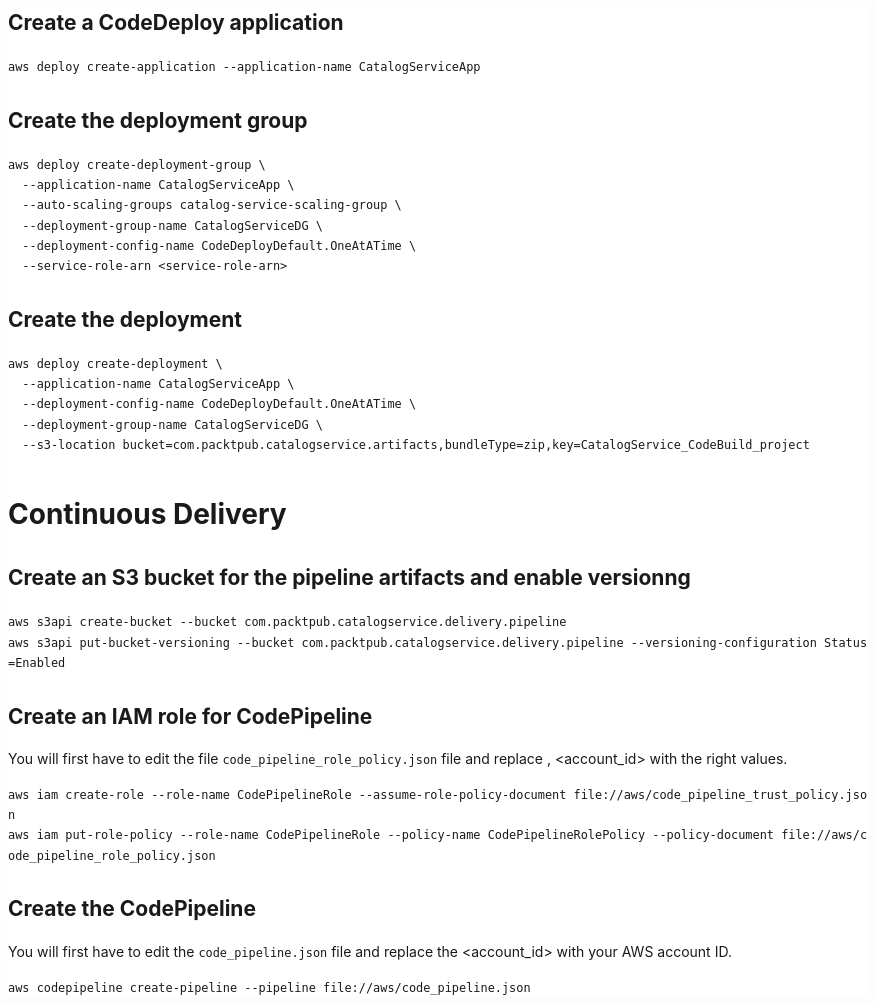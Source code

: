 ## Create a CodeDeploy application
```
aws deploy create-application --application-name CatalogServiceApp
```

## Create the deployment group
```
aws deploy create-deployment-group \
  --application-name CatalogServiceApp \
  --auto-scaling-groups catalog-service-scaling-group \
  --deployment-group-name CatalogServiceDG \
  --deployment-config-name CodeDeployDefault.OneAtATime \
  --service-role-arn <service-role-arn>
```

## Create the deployment
```
aws deploy create-deployment \
  --application-name CatalogServiceApp \
  --deployment-config-name CodeDeployDefault.OneAtATime \
  --deployment-group-name CatalogServiceDG \
  --s3-location bucket=com.packtpub.catalogservice.artifacts,bundleType=zip,key=CatalogService_CodeBuild_project
```

# Continuous Delivery

## Create an S3 bucket for the pipeline artifacts and enable versionng
```
aws s3api create-bucket --bucket com.packtpub.catalogservice.delivery.pipeline
aws s3api put-bucket-versioning --bucket com.packtpub.catalogservice.delivery.pipeline --versioning-configuration Status=Enabled
```

## Create an IAM role for CodePipeline
You will first have to edit the file `code_pipeline_role_policy.json` file and replace <region>, <account_id> with the right values.
```
aws iam create-role --role-name CodePipelineRole --assume-role-policy-document file://aws/code_pipeline_trust_policy.json
aws iam put-role-policy --role-name CodePipelineRole --policy-name CodePipelineRolePolicy --policy-document file://aws/code_pipeline_role_policy.json
```

## Create the CodePipeline
You will first have to edit the `code_pipeline.json` file and replace the <account_id> with your AWS account ID.
```
aws codepipeline create-pipeline --pipeline file://aws/code_pipeline.json
```
